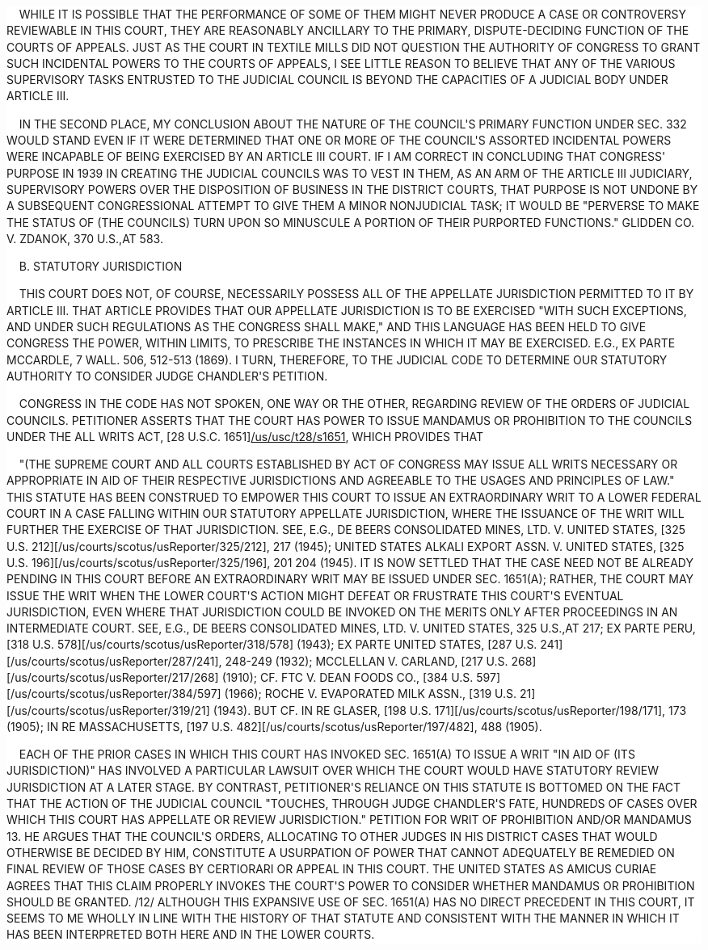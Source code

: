     WHILE IT IS POSSIBLE THAT THE PERFORMANCE OF SOME OF THEM MIGHT NEVER PRODUCE A CASE OR CONTROVERSY REVIEWABLE IN THIS COURT, THEY ARE REASONABLY ANCILLARY TO THE PRIMARY, DISPUTE-DECIDING FUNCTION OF THE COURTS OF APPEALS.  JUST AS THE COURT IN TEXTILE MILLS DID NOT QUESTION THE AUTHORITY OF CONGRESS TO GRANT SUCH INCIDENTAL POWERS TO THE COURTS OF APPEALS, I SEE LITTLE REASON TO BELIEVE THAT ANY OF THE VARIOUS SUPERVISORY TASKS ENTRUSTED TO THE JUDICIAL COUNCIL IS BEYOND THE CAPACITIES OF A JUDICIAL BODY UNDER ARTICLE III.

    IN THE SECOND PLACE, MY CONCLUSION ABOUT THE NATURE OF THE COUNCIL'S PRIMARY FUNCTION UNDER SEC. 332 WOULD STAND EVEN IF IT WERE DETERMINED THAT ONE OR MORE OF THE COUNCIL'S ASSORTED INCIDENTAL POWERS WERE INCAPABLE OF BEING EXERCISED BY AN ARTICLE III COURT.  IF I AM CORRECT IN CONCLUDING THAT CONGRESS' PURPOSE IN 1939 IN CREATING THE JUDICIAL COUNCILS WAS TO VEST IN THEM, AS AN ARM OF THE ARTICLE III JUDICIARY, SUPERVISORY POWERS OVER THE DISPOSITION OF BUSINESS IN THE DISTRICT COURTS, THAT PURPOSE IS NOT UNDONE BY A SUBSEQUENT CONGRESSIONAL ATTEMPT TO GIVE THEM A MINOR NONJUDICIAL TASK; IT WOULD BE "PERVERSE TO MAKE THE STATUS OF (THE COUNCILS) TURN UPON SO MINUSCULE A PORTION OF THEIR PURPORTED FUNCTIONS."  GLIDDEN CO. V. ZDANOK, 370 U.S.,AT 583.

    B. STATUTORY JURISDICTION

    THIS COURT DOES NOT, OF COURSE, NECESSARILY POSSESS ALL OF THE APPELLATE JURISDICTION PERMITTED TO IT BY ARTICLE III.  THAT ARTICLE PROVIDES THAT OUR APPELLATE JURISDICTION IS TO BE EXERCISED "WITH SUCH EXCEPTIONS, AND UNDER SUCH REGULATIONS AS THE CONGRESS SHALL MAKE," AND THIS LANGUAGE HAS BEEN HELD TO GIVE CONGRESS THE POWER, WITHIN LIMITS, TO PRESCRIBE THE INSTANCES IN WHICH IT MAY BE EXERCISED.  E.G., EX PARTE MCCARDLE, 7 WALL.  506, 512-513 (1869).  I TURN, THEREFORE, TO THE JUDICIAL CODE TO DETERMINE OUR STATUTORY AUTHORITY TO CONSIDER JUDGE CHANDLER'S PETITION.

    CONGRESS IN THE CODE HAS NOT SPOKEN, ONE WAY OR THE OTHER, REGARDING REVIEW OF THE ORDERS OF JUDICIAL COUNCILS.  PETITIONER ASSERTS THAT THE COURT HAS POWER TO ISSUE MANDAMUS OR PROHIBITION TO THE COUNCILS UNDER THE ALL WRITS ACT, [28 U.S.C. 1651][/us/usc/t28/s1651](A), WHICH PROVIDES THAT

    "(THE SUPREME COURT AND ALL COURTS ESTABLISHED BY ACT OF CONGRESS MAY ISSUE ALL WRITS NECESSARY OR APPROPRIATE IN AID OF THEIR RESPECTIVE JURISDICTIONS AND AGREEABLE TO THE USAGES AND PRINCIPLES OF LAW."  THIS STATUTE HAS BEEN CONSTRUED TO EMPOWER THIS COURT TO ISSUE AN EXTRAORDINARY WRIT TO A LOWER FEDERAL COURT IN A CASE FALLING WITHIN OUR STATUTORY APPELLATE JURISDICTION, WHERE THE ISSUANCE OF THE WRIT WILL FURTHER THE EXERCISE OF THAT JURISDICTION.  SEE, E.G., DE BEERS CONSOLIDATED MINES, LTD. V. UNITED STATES, [325 U.S. 212][/us/courts/scotus/usReporter/325/212], 217 (1945); UNITED STATES ALKALI EXPORT ASSN. V. UNITED STATES, [325 U.S. 196][/us/courts/scotus/usReporter/325/196], 201 204 (1945).  IT IS NOW SETTLED THAT THE CASE NEED NOT BE ALREADY PENDING IN THIS COURT BEFORE AN EXTRAORDINARY WRIT MAY BE ISSUED UNDER SEC. 1651(A); RATHER, THE COURT MAY ISSUE THE WRIT WHEN THE LOWER COURT'S ACTION MIGHT DEFEAT OR FRUSTRATE THIS COURT'S EVENTUAL JURISDICTION, EVEN WHERE THAT JURISDICTION COULD BE INVOKED ON THE MERITS ONLY AFTER PROCEEDINGS IN AN INTERMEDIATE COURT.  SEE, E.G., DE BEERS CONSOLIDATED MINES, LTD. V. UNITED STATES, 325 U.S.,AT 217; EX PARTE PERU, [318 U.S. 578][/us/courts/scotus/usReporter/318/578] (1943); EX PARTE UNITED STATES, [287 U.S. 241][/us/courts/scotus/usReporter/287/241], 248-249 (1932); MCCLELLAN V. CARLAND, [217 U.S. 268][/us/courts/scotus/usReporter/217/268] (1910); CF. FTC V. DEAN FOODS CO., [384 U.S. 597][/us/courts/scotus/usReporter/384/597] (1966); ROCHE V. EVAPORATED MILK ASSN., [319 U.S. 21][/us/courts/scotus/usReporter/319/21] (1943).  BUT CF. IN RE GLASER, [198 U.S. 171][/us/courts/scotus/usReporter/198/171], 173 (1905); IN RE MASSACHUSETTS, [197 U.S. 482][/us/courts/scotus/usReporter/197/482], 488 (1905).

    EACH OF THE PRIOR CASES IN WHICH THIS COURT HAS INVOKED SEC. 1651(A) TO ISSUE A WRIT "IN AID OF (ITS JURISDICTION)" HAS INVOLVED A PARTICULAR LAWSUIT OVER WHICH THE COURT WOULD HAVE STATUTORY REVIEW JURISDICTION AT A LATER STAGE.  BY CONTRAST, PETITIONER'S RELIANCE ON THIS STATUTE IS BOTTOMED ON THE FACT THAT THE ACTION OF THE JUDICIAL COUNCIL "TOUCHES, THROUGH JUDGE CHANDLER'S FATE, HUNDREDS OF CASES OVER WHICH THIS COURT HAS APPELLATE OR REVIEW JURISDICTION."  PETITION FOR WRIT OF PROHIBITION AND/OR MANDAMUS 13.  HE ARGUES THAT THE COUNCIL'S ORDERS, ALLOCATING TO OTHER JUDGES IN HIS DISTRICT CASES THAT WOULD OTHERWISE BE DECIDED BY HIM, CONSTITUTE A USURPATION OF POWER THAT CANNOT ADEQUATELY BE REMEDIED ON FINAL REVIEW OF THOSE CASES BY CERTIORARI OR APPEAL IN THIS COURT.  THE UNITED STATES AS AMICUS CURIAE AGREES THAT THIS CLAIM PROPERLY INVOKES THE COURT'S POWER TO CONSIDER WHETHER MANDAMUS OR PROHIBITION SHOULD BE GRANTED.  /12/  ALTHOUGH THIS EXPANSIVE USE OF SEC. 1651(A) HAS NO DIRECT PRECEDENT IN THIS COURT, IT SEEMS TO ME WHOLLY IN LINE WITH THE HISTORY OF THAT STATUTE AND CONSISTENT WITH THE MANNER IN WHICH IT HAS BEEN INTERPRETED BOTH HERE AND IN THE LOWER COURTS.
